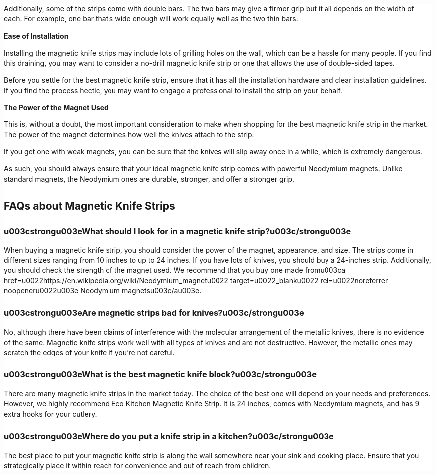 Additionally, some of the strips come with double bars. The two bars may give a firmer grip but it all depends on the width of each. For example, one bar that’s wide enough will work equally well as the two thin bars. 

**Ease of Installation**

Installing the magnetic knife strips may include lots of grilling holes on the wall, which can be a hassle for many people. If you find this draining, you may want to consider a no-drill magnetic knife strip or one that allows the use of double-sided tapes. 

Before you settle for the best magnetic knife strip, ensure that it has all the installation hardware and clear installation guidelines. If you find the process hectic, you may want to engage a professional to install the strip on your behalf. 

**The Power of the Magnet Used**

This is, without a doubt, the most important consideration to make when shopping for the best magnetic knife strip in the market. The power of the magnet determines how well the knives attach to the strip. 

If you get one with weak magnets, you can be sure that the knives will slip away once in a while, which is extremely dangerous. 

As such, you should always ensure that your ideal magnetic knife strip comes with powerful Neodymium magnets. Unlike standard magnets, the Neodymium ones are durable, stronger, and offer a stronger grip. 

## FAQs about Magnetic Knife Strips

### u003cstrongu003eWhat should I look for in a magnetic knife strip?u003c/strongu003e

When buying a magnetic knife strip, you should consider the power of the magnet, appearance, and size. The strips come in different sizes ranging from 10 inches to up to 24 inches. If you have lots of knives, you should buy a 24-inches strip. Additionally, you should check the strength of the magnet used. We recommend that you buy one made fromu003ca href=u0022https://en.wikipedia.org/wiki/Neodymium\_magnetu0022 target=u0022\_blanku0022 rel=u0022noreferrer noopeneru0022u003e Neodymium magnetsu003c/au003e.

### u003cstrongu003eAre magnetic strips bad for knives?u003c/strongu003e

No, although there have been claims of interference with the molecular arrangement of the metallic knives, there is no evidence of the same. Magnetic knife strips work well with all types of knives and are not destructive. However, the metallic ones may scratch the edges of your knife if you’re not careful.

### u003cstrongu003eWhat is the best magnetic knife block?u003c/strongu003e

There are many magnetic knife strips in the market today. The choice of the best one will depend on your needs and preferences. However, we highly recommend Eco Kitchen Magnetic Knife Strip. It is 24 inches, comes with Neodymium magnets, and has 9 extra hooks for your cutlery.

### u003cstrongu003eWhere do you put a knife strip in a kitchen?u003c/strongu003e

The best place to put your magnetic knife strip is along the wall somewhere near your sink and cooking place. Ensure that you strategically place it within reach for convenience and out of reach from children.
